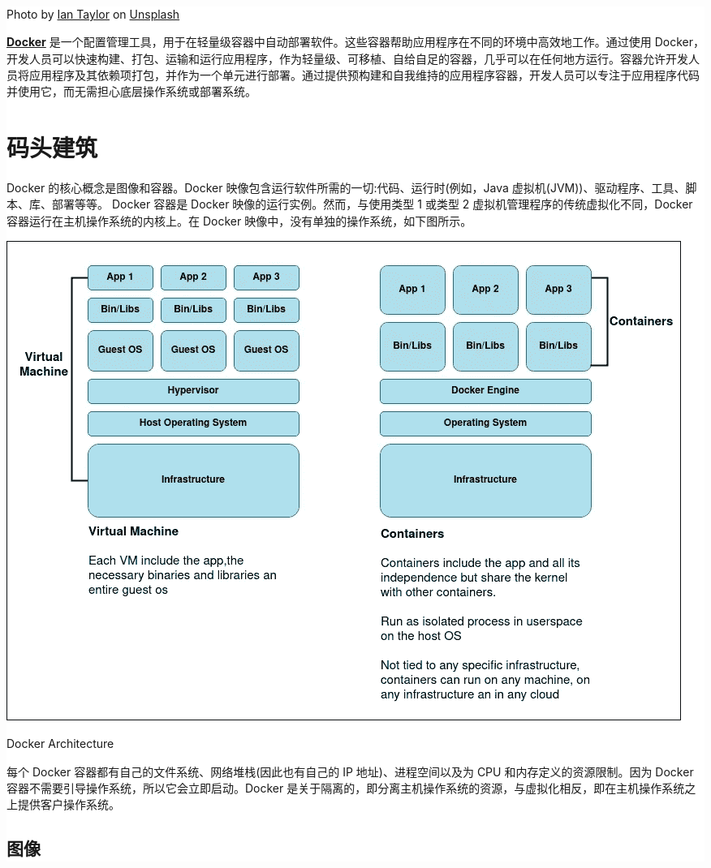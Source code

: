 Photo by [Ian Taylor](https://unsplash.com/@carrier_lost?utm_source=medium&utm_medium=referral) on [Unsplash](https://unsplash.com?utm_source=medium&utm_medium=referral)

[**Docker**](https://docs.docker.com/get-started/overview/) 是一个配置管理工具，用于在轻量级容器中自动部署软件。这些容器帮助应用程序在不同的环境中高效地工作。通过使用 Docker，开发人员可以快速构建、打包、运输和运行应用程序，作为轻量级、可移植、自给自足的容器，几乎可以在任何地方运行。容器允许开发人员将应用程序及其依赖项打包，并作为一个单元进行部署。通过提供预构建和自我维持的应用程序容器，开发人员可以专注于应用程序代码并使用它，而无需担心底层操作系统或部署系统。

# 码头建筑

Docker 的核心概念是图像和容器。Docker 映像包含运行软件所需的一切:代码、运行时(例如，Java 虚拟机(JVM))、驱动程序、工具、脚本、库、部署等等。
Docker 容器是 Docker 映像的运行实例。然而，与使用类型 1 或类型 2 虚拟机管理程序的传统虚拟化不同，Docker 容器运行在主机操作系统的内核上。在 Docker 映像中，没有单独的操作系统，如下图所示。

![](img/1c0898d3e46ab9c322655ec10cf61586.png)

Docker Architecture

每个 Docker 容器都有自己的文件系统、网络堆栈(因此也有自己的 IP 地址)、进程空间以及为 CPU 和内存定义的资源限制。因为 Docker 容器不需要引导操作系统，所以它会立即启动。Docker 是关于隔离的，即分离主机操作系统的资源，与虚拟化相反，即在主机操作系统之上提供客户操作系统。

## 图像
